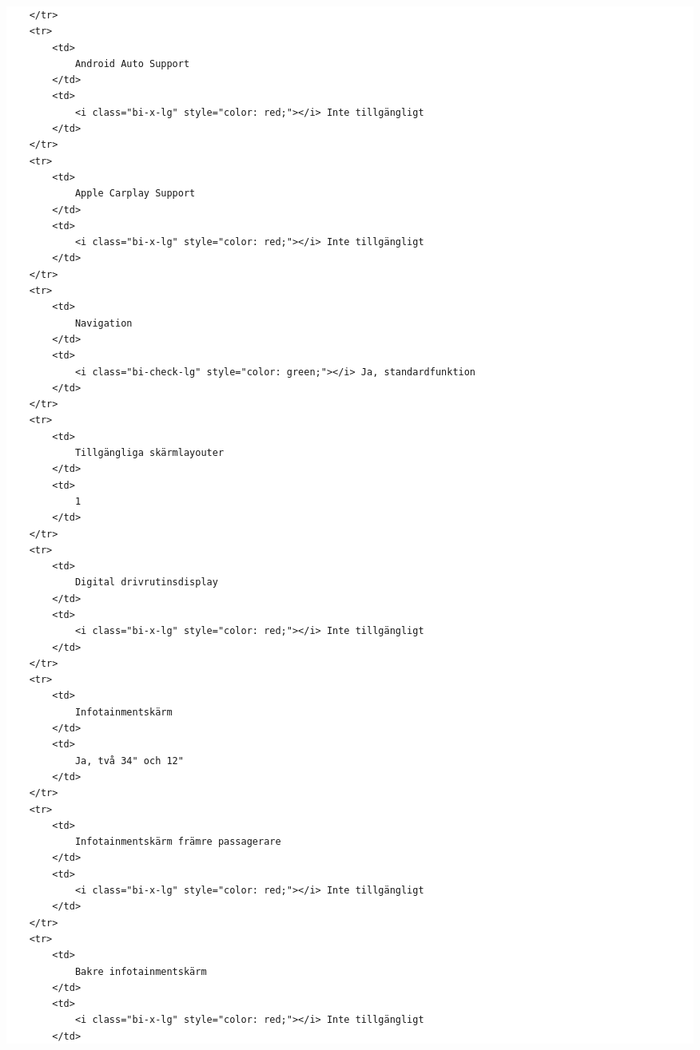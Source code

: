 		</tr>
		<tr>
			<td>
				Android Auto Support
			</td>
			<td>
				<i class="bi-x-lg" style="color: red;"></i> Inte tillgängligt
			</td>
		</tr>
		<tr>
			<td>
				Apple Carplay Support
			</td>
			<td>
				<i class="bi-x-lg" style="color: red;"></i> Inte tillgängligt
			</td>
		</tr>
		<tr>
			<td>
				Navigation
			</td>
			<td>
				<i class="bi-check-lg" style="color: green;"></i> Ja, standardfunktion
			</td>
		</tr>
		<tr>
			<td>
				Tillgängliga skärmlayouter
			</td>
			<td>
				1
			</td>
		</tr>
		<tr>
			<td>
				Digital drivrutinsdisplay
			</td>
			<td>
				<i class="bi-x-lg" style="color: red;"></i> Inte tillgängligt
			</td>
		</tr>
		<tr>
			<td>
				Infotainmentskärm
			</td>
			<td>
				Ja, två 34" och 12"
			</td>
		</tr>
		<tr>
			<td>
				Infotainmentskärm främre passagerare
			</td>
			<td>
				<i class="bi-x-lg" style="color: red;"></i> Inte tillgängligt
			</td>
		</tr>
		<tr>
			<td>
				Bakre infotainmentskärm
			</td>
			<td>
				<i class="bi-x-lg" style="color: red;"></i> Inte tillgängligt
			</td>